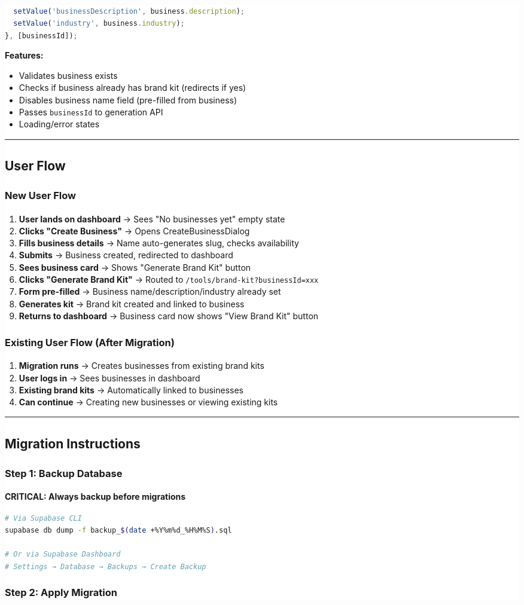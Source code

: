 ```typescript
  setValue('businessDescription', business.description);
  setValue('industry', business.industry);
}, [businessId]);
```

**Features:**
- Validates business exists
- Checks if business already has brand kit (redirects if yes)
- Disables business name field (pre-filled from business)
- Passes `businessId` to generation API
- Loading/error states

---

## User Flow

### New User Flow

1. **User lands on dashboard** → Sees "No businesses yet" empty state
2. **Clicks "Create Business"** → Opens CreateBusinessDialog
3. **Fills business details** → Name auto-generates slug, checks availability
4. **Submits** → Business created, redirected to dashboard
5. **Sees business card** → Shows "Generate Brand Kit" button
6. **Clicks "Generate Brand Kit"** → Routed to `/tools/brand-kit?businessId=xxx`
7. **Form pre-filled** → Business name/description/industry already set
8. **Generates kit** → Brand kit created and linked to business
9. **Returns to dashboard** → Business card now shows "View Brand Kit" button

### Existing User Flow (After Migration)

1. **Migration runs** → Creates businesses from existing brand kits
2. **User logs in** → Sees businesses in dashboard
3. **Existing brand kits** → Automatically linked to businesses
4. **Can continue** → Creating new businesses or viewing existing kits

---

## Migration Instructions

### Step 1: Backup Database

**CRITICAL: Always backup before migrations**

```bash
# Via Supabase CLI
supabase db dump -f backup_$(date +%Y%m%d_%H%M%S).sql

# Or via Supabase Dashboard
# Settings → Database → Backups → Create Backup
```

### Step 2: Apply Migration
